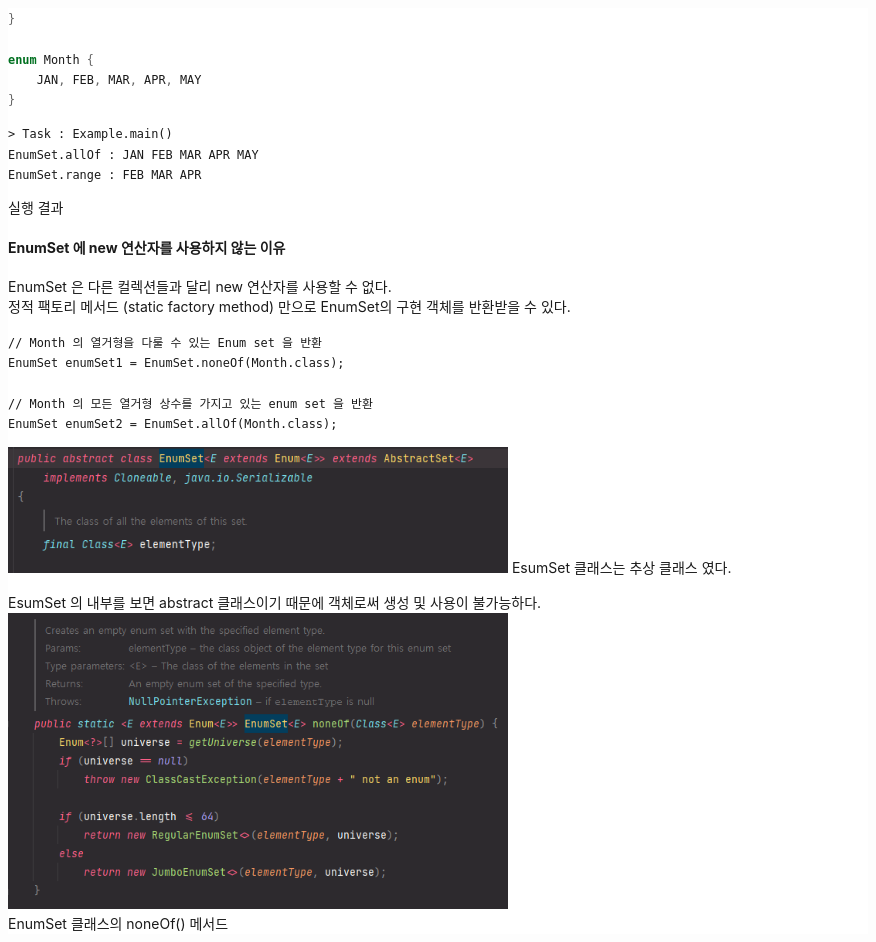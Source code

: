 ```java 
}

enum Month {
    JAN, FEB, MAR, APR, MAY
}
```

```
> Task : Example.main()
EnumSet.allOf : JAN FEB MAR APR MAY
EnumSet.range : FEB MAR APR   
```
실행 결과   

#### EnumSet 에 new 연산자를 사용하지 않는 이유   
EnumSet 은 다른 컬렉션들과 달리 new 연산자를 사용할 수 없다.   
정적 팩토리 메서드 (static factory method) 만으로 EnumSet의 구현 객체를 반환받을 수 있다.   
```
// Month 의 열거형을 다룰 수 있는 Enum set 을 반환 
EnumSet enumSet1 = EnumSet.noneOf(Month.class);

// Month 의 모든 열거형 상수를 가지고 있는 enum set 을 반환 
EnumSet enumSet2 = EnumSet.allOf(Month.class);
```

<img width="500" src="./IMG/IMG_006enum.png">      
EsumSet 클래스는 추상 클래스 였다.   

EsumSet 의 내부를 보면 abstract 클래스이기 때문에 객체로써 생성 및 사용이 불가능하다.   
<img width="500" src="./IMG/IMG_007enum.png">      
EnumSet 클래스의 noneOf() 메서드   

